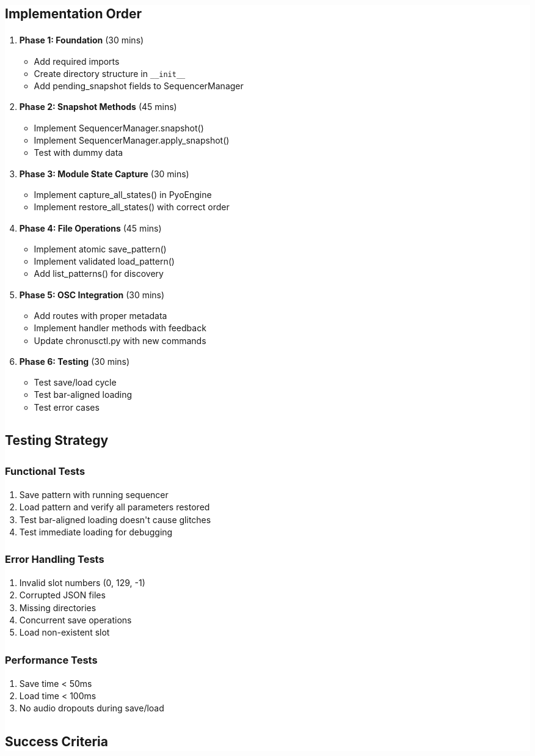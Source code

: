 ## Implementation Order

1. **Phase 1: Foundation** (30 mins)
   - Add required imports
   - Create directory structure in `__init__`
   - Add pending_snapshot fields to SequencerManager

2. **Phase 2: Snapshot Methods** (45 mins)
   - Implement SequencerManager.snapshot()
   - Implement SequencerManager.apply_snapshot()
   - Test with dummy data

3. **Phase 3: Module State Capture** (30 mins)
   - Implement capture_all_states() in PyoEngine
   - Implement restore_all_states() with correct order

4. **Phase 4: File Operations** (45 mins)
   - Implement atomic save_pattern()
   - Implement validated load_pattern()
   - Add list_patterns() for discovery

5. **Phase 5: OSC Integration** (30 mins)
   - Add routes with proper metadata
   - Implement handler methods with feedback
   - Update chronusctl.py with new commands

6. **Phase 6: Testing** (30 mins)
   - Test save/load cycle
   - Test bar-aligned loading
   - Test error cases

## Testing Strategy

### Functional Tests
1. Save pattern with running sequencer
2. Load pattern and verify all parameters restored
3. Test bar-aligned loading doesn't cause glitches
4. Test immediate loading for debugging

### Error Handling Tests
1. Invalid slot numbers (0, 129, -1)
2. Corrupted JSON files
3. Missing directories
4. Concurrent save operations
5. Load non-existent slot

### Performance Tests
1. Save time < 50ms
2. Load time < 100ms
3. No audio dropouts during save/load

## Success Criteria
